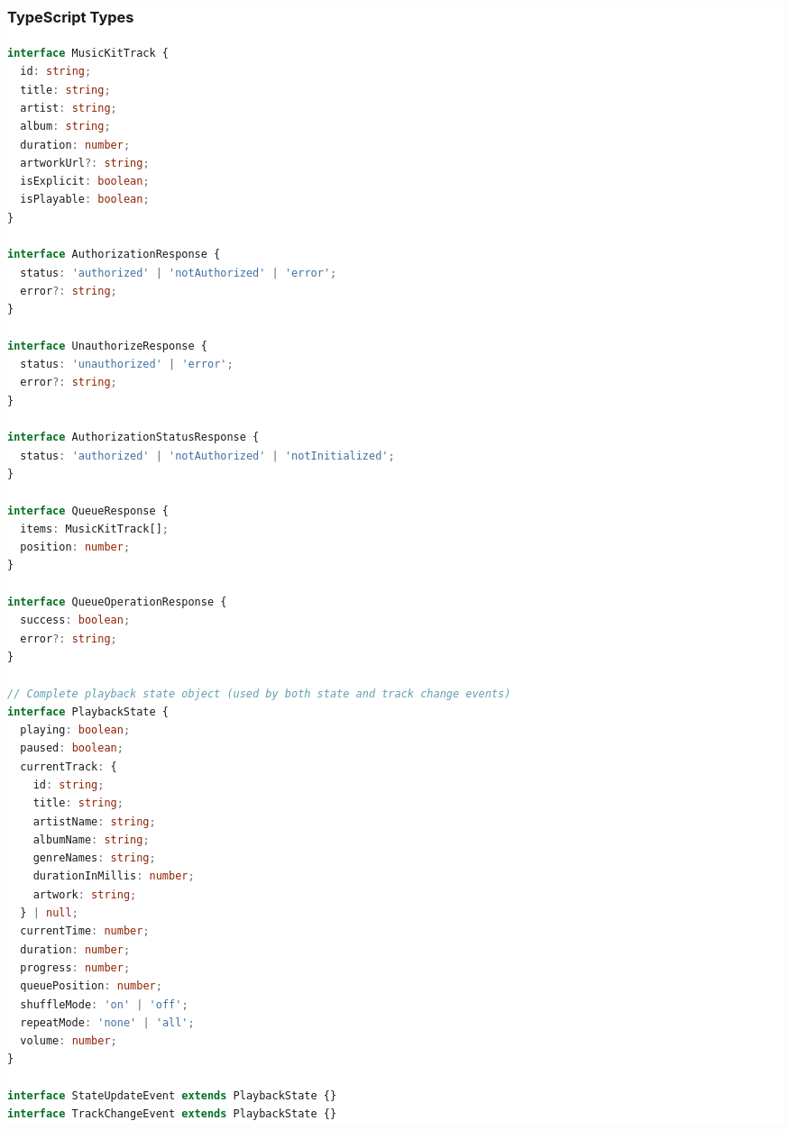 ### TypeScript Types

```typescript
interface MusicKitTrack {
  id: string;
  title: string;
  artist: string;
  album: string;
  duration: number;
  artworkUrl?: string;
  isExplicit: boolean;
  isPlayable: boolean;
}

interface AuthorizationResponse {
  status: 'authorized' | 'notAuthorized' | 'error';
  error?: string;
}

interface UnauthorizeResponse {
  status: 'unauthorized' | 'error';
  error?: string;
}

interface AuthorizationStatusResponse {
  status: 'authorized' | 'notAuthorized' | 'notInitialized';
}

interface QueueResponse {
  items: MusicKitTrack[];
  position: number;
}

interface QueueOperationResponse {
  success: boolean;
  error?: string;
}

// Complete playback state object (used by both state and track change events)
interface PlaybackState {
  playing: boolean;
  paused: boolean;
  currentTrack: {
    id: string;
    title: string;
    artistName: string;
    albumName: string;
    genreNames: string;
    durationInMillis: number;
    artwork: string;
  } | null;
  currentTime: number;
  duration: number;
  progress: number;
  queuePosition: number;
  shuffleMode: 'on' | 'off';
  repeatMode: 'none' | 'all';
  volume: number;
}

interface StateUpdateEvent extends PlaybackState {}
interface TrackChangeEvent extends PlaybackState {}

```